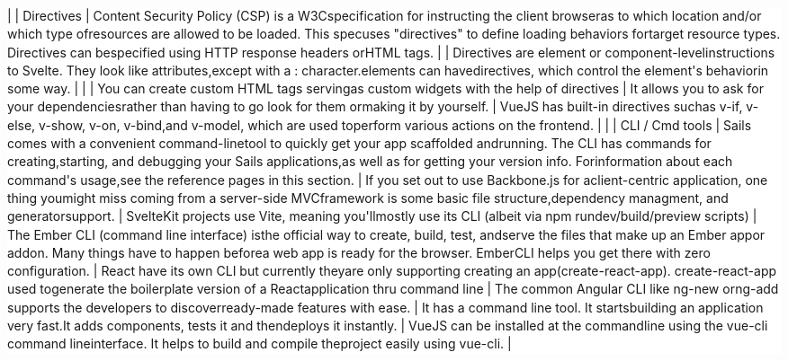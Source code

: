 |          | Directives            | Content Security Policy (CSP) is a W3Cspecification for instructing the client browseras to which location and/or which type ofresources are allowed to be loaded. This specuses "directives" to define loading behaviors fortarget resource types. Directives can bespecified using HTTP response headers orHTML <meta> tags. |                                                                                                                                                                                                                                                                                                        | Directives are element or component-levelinstructions to Svelte. They look like attributes,except with a : character.elements can havedirectives, which control the element's behaviorin some way.                                                                                                         |                                                                                                                                                                                                                                                                                                                                                            |                                                                                                                                                                                                                                                                                                                          | You can create custom HTML tags servingas custom widgets with the help of directives                                                                                                                                                                                                  | It allows you to ask for your dependenciesrather than having to go look for them ormaking it by yourself.                                                                                                                                                                                                                 | VueJS has built-in directives suchas v-if, v-else, v-show, v-on, v-bind,and v-model, which are used toperform various actions on the frontend.                                                                                                           |
|          | CLI / Cmd tools       | Sails comes with a convenient command-linetool to quickly get your app scaffolded andrunning. The CLI has commands for creating,starting, and debugging your Sails applications,as well as for getting your version info. Forinformation about each command's usage,see the reference pages in this section.                       | If you set out to use Backbone.js for aclient-centric application, one thing youmight miss coming from a server-side MVCframework is some basic file structure,dependency managment, and generatorsupport.                                                                         | SvelteKit projects use Vite, meaning you'llmostly use its CLI (albeit via npm rundev/build/preview scripts)                                                                                                                                                                                                        | The Ember CLI (command line interface) isthe official way to create, build, test, andserve the files that make up an Ember appor addon. Many things have to happen beforea web app is ready for the browser. EmberCLI helps you get there with zero configuration.                                                                     | React have its own CLI but currently theyare only supporting creating an app(create-react-app). create-react-app used togenerate the boilerplate version of a Reactapplication thru command line                                                                                                         | The common Angular CLI like ng-new orng-add supports the developers to discoverready-made features with ease.                                                                                                                                                                     | It has a command line tool. It startsbuilding an application very fast.It adds components, tests it and thendeploys it instantly.                                                                                                                                                                                     | VueJS can be installed at the commandline using the vue-cli command lineinterface. It helps to build and compile theproject easily using vue-cli.                                                                                                        |